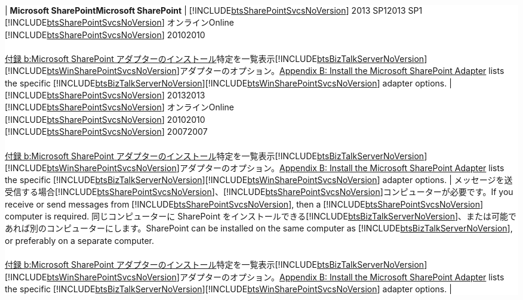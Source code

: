 |                         <span data-ttu-id="02957-155">**Microsoft SharePoint**</span><span class="sxs-lookup"><span data-stu-id="02957-155">**Microsoft SharePoint**</span></span>                         |                                                                                                                                                                                                                                                                  [!INCLUDE[btsSharePointSvcsNoVersion](../includes/btssharepointsvcsnoversion-md.md)] <span data-ttu-id="02957-156">2013 SP1</span><span class="sxs-lookup"><span data-stu-id="02957-156">2013 SP1</span></span><br/>[!INCLUDE[btsSharePointSvcsNoVersion](../includes/btssharepointsvcsnoversion-md.md)] <span data-ttu-id="02957-157">オンライン</span><span class="sxs-lookup"><span data-stu-id="02957-157">Online</span></span><br/>[!INCLUDE[btsSharePointSvcsNoVersion](../includes/btssharepointsvcsnoversion-md.md)] <span data-ttu-id="02957-158">2010</span><span class="sxs-lookup"><span data-stu-id="02957-158">2010</span></span><br /><br /> <span data-ttu-id="02957-159">[付録 b:Microsoft SharePoint アダプターのインストール](../install-and-config-guides/appendix-b-install-the-microsoft-sharepoint-adapter.md)特定を一覧表示[!INCLUDE[btsBizTalkServerNoVersion](../includes/btsbiztalkservernoversion-md.md)][!INCLUDE[btsWinSharePointSvcsNoVersion](../includes/btswinsharepointsvcsnoversion-md.md)]アダプターのオプション。</span><span class="sxs-lookup"><span data-stu-id="02957-159">[Appendix B: Install the Microsoft SharePoint Adapter](../install-and-config-guides/appendix-b-install-the-microsoft-sharepoint-adapter.md) lists the specific [!INCLUDE[btsBizTalkServerNoVersion](../includes/btsbiztalkservernoversion-md.md)][!INCLUDE[btsWinSharePointSvcsNoVersion](../includes/btswinsharepointsvcsnoversion-md.md)] adapter options.</span></span>                                                                                                                                                                                                                                                                  |                                                                                                                                                                                                                          [!INCLUDE[btsSharePointSvcsNoVersion](../includes/btssharepointsvcsnoversion-md.md)] <span data-ttu-id="02957-160">2013</span><span class="sxs-lookup"><span data-stu-id="02957-160">2013</span></span><br/>[!INCLUDE[btsSharePointSvcsNoVersion](../includes/btssharepointsvcsnoversion-md.md)] <span data-ttu-id="02957-161">オンライン</span><span class="sxs-lookup"><span data-stu-id="02957-161">Online</span></span><br/>[!INCLUDE[btsSharePointSvcsNoVersion](../includes/btssharepointsvcsnoversion-md.md)] <span data-ttu-id="02957-162">2010</span><span class="sxs-lookup"><span data-stu-id="02957-162">2010</span></span><br/>[!INCLUDE[btsSharePointSvcsNoVersion](../includes/btssharepointsvcsnoversion-md.md)] <span data-ttu-id="02957-163">2007</span><span class="sxs-lookup"><span data-stu-id="02957-163">2007</span></span><br /><br /> <span data-ttu-id="02957-164">[付録 b:Microsoft SharePoint アダプターのインストール](../install-and-config-guides/appendix-b-install-the-microsoft-sharepoint-adapter.md)特定を一覧表示[!INCLUDE[btsBizTalkServerNoVersion](../includes/btsbiztalkservernoversion-md.md)][!INCLUDE[btsWinSharePointSvcsNoVersion](../includes/btswinsharepointsvcsnoversion-md.md)]アダプターのオプション。</span><span class="sxs-lookup"><span data-stu-id="02957-164">[Appendix B: Install the Microsoft SharePoint Adapter](../install-and-config-guides/appendix-b-install-the-microsoft-sharepoint-adapter.md) lists the specific [!INCLUDE[btsBizTalkServerNoVersion](../includes/btsbiztalkservernoversion-md.md)][!INCLUDE[btsWinSharePointSvcsNoVersion](../includes/btswinsharepointsvcsnoversion-md.md)] adapter options.</span></span>                                                                                                                                                                                                                          |                                                 <span data-ttu-id="02957-165">メッセージを送受信する場合[!INCLUDE[btsSharePointSvcsNoVersion](../includes/btssharepointsvcsnoversion-md.md)]、[!INCLUDE[btsSharePointSvcsNoVersion](../includes/btssharepointsvcsnoversion-md.md)]コンピューターが必要です。</span><span class="sxs-lookup"><span data-stu-id="02957-165">If you receive or send messages from [!INCLUDE[btsSharePointSvcsNoVersion](../includes/btssharepointsvcsnoversion-md.md)], then a [!INCLUDE[btsSharePointSvcsNoVersion](../includes/btssharepointsvcsnoversion-md.md)] computer is required.</span></span> <span data-ttu-id="02957-166">同じコンピューターに SharePoint をインストールできる[!INCLUDE[btsBizTalkServerNoVersion](../includes/btsbiztalkservernoversion-md.md)]、または可能であれば別のコンピューターにします。</span><span class="sxs-lookup"><span data-stu-id="02957-166">SharePoint can be installed on the same computer as [!INCLUDE[btsBizTalkServerNoVersion](../includes/btsbiztalkservernoversion-md.md)], or preferably on a separate computer.</span></span><br /><br /> <span data-ttu-id="02957-167">[付録 b:Microsoft SharePoint アダプターのインストール](../install-and-config-guides/appendix-b-install-the-microsoft-sharepoint-adapter.md)特定を一覧表示[!INCLUDE[btsBizTalkServerNoVersion](../includes/btsbiztalkservernoversion-md.md)][!INCLUDE[btsWinSharePointSvcsNoVersion](../includes/btswinsharepointsvcsnoversion-md.md)]アダプターのオプション。</span><span class="sxs-lookup"><span data-stu-id="02957-167">[Appendix B: Install the Microsoft SharePoint Adapter](../install-and-config-guides/appendix-b-install-the-microsoft-sharepoint-adapter.md) lists the specific [!INCLUDE[btsBizTalkServerNoVersion](../includes/btsbiztalkservernoversion-md.md)][!INCLUDE[btsWinSharePointSvcsNoVersion](../includes/btswinsharepointsvcsnoversion-md.md)] adapter options.</span></span>                                                 |